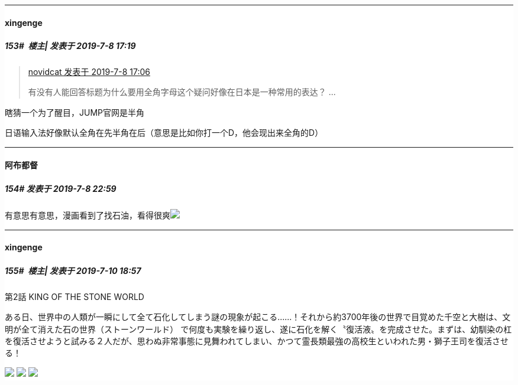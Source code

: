 





-----

####  xingenge  
##### 153#         楼主| 发表于 2019-7-8 17:19



<blockquote><a href="httphttps://bbs.saraba1st.com/2b/forum.php?mod=redirect&amp;goto=findpost&amp;pid=44435251&amp;ptid=1789334" target="_blank">novidcat 发表于 2019-7-8 17:06</a>

有没有人能回答标题为什么要用全角字母这个疑问好像在日本是一种常用的表达？ ...</blockquote>
瞎猜一个为了醒目，JUMP官网是半角

日语输入法好像默认全角在先半角在后（意思是比如你打一个D，他会现出来全角的D）







-----

####  阿布都督  
##### 154#       发表于 2019-7-8 22:59




有意思有意思，漫画看到了找石油，看得很爽<img src="https://static.saraba1st.com/image/smiley/face2017/037.png" referrerpolicy="no-referrer">







-----

####  xingenge  
##### 155#         楼主| 发表于 2019-7-10 18:57




第2話 KING OF THE STONE WORLD


ある日、世界中の人類が一瞬にして全て石化してしまう謎の現象が起こる……！それから約3700年後の世界で目覚めた千空と大樹は、文明が全て消えた石の世界（ストーンワールド） で何度も実験を繰り返し、遂に石化を解く〝復活液〟を完成させた。まずは、幼馴染の杠を復活させようと試みる２人だが、思わぬ非常事態に見舞われてしまい、かつて霊長類最強の高校生といわれた男・獅子王司を復活させる！

<img src="http://wx3.sinaimg.cn/large/740ca5e5gy1g4uxz00i8qj21hc0u07i2.jpg" referrerpolicy="no-referrer">
<img src="http://wx3.sinaimg.cn/large/740ca5e5gy1g4uxz0cr0ij21hc0u0n5s.jpg" referrerpolicy="no-referrer">
<img src="http://wx2.sinaimg.cn/large/740ca5e5gy1g4uxz0vdbsj21hc0u046f.jpg" referrerpolicy="no-referrer">





